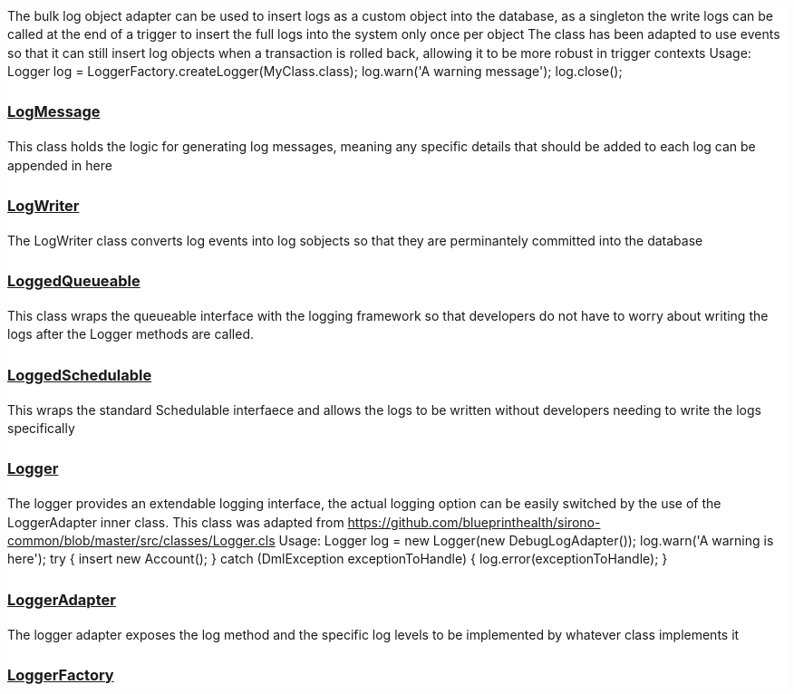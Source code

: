 
The bulk log object adapter can be used to insert logs as a custom object into the database, as a singleton the write logs can be called at the end of a trigger to insert the full logs into the system only once per object The class has been adapted to use events so that it can still insert log objects when a transaction is rolled back, allowing it to be more robust in trigger contexts Usage: Logger log = LoggerFactory.createLogger(MyClass.class); log.warn('A warning message'); log.close();



### [LogMessage](/Logging/LogMessage.md)


This class holds the logic for generating log messages, meaning any specific details that should be added to each log can be appended in here



### [LogWriter](/Logging/LogWriter.md)


The LogWriter class converts log events into log sobjects so that they are perminantely committed into the database



### [LoggedQueueable](/Logging/LoggedQueueable.md)


This class wraps the queueable interface with the logging framework so that developers do not have to worry about writing the logs after the Logger methods are called.



### [LoggedSchedulable](/Logging/LoggedSchedulable.md)


This wraps the standard Schedulable interfaece and allows the logs to be written without developers needing to write the logs specifically



### [Logger](/Logging/Logger.md)


The logger provides an extendable logging interface, the actual logging option can be easily switched by the use of the LoggerAdapter inner class. This class was adapted from https://github.com/blueprinthealth/sirono-common/blob/master/src/classes/Logger.cls Usage: Logger log = new Logger(new DebugLogAdapter()); log.warn('A warning is here'); try { insert new Account(); } catch (DmlException exceptionToHandle) { log.error(exceptionToHandle); }



### [LoggerAdapter](/Logging/LoggerAdapter.md)


The logger adapter exposes the log method and the specific log levels to be implemented by whatever class implements it



### [LoggerFactory](/Logging/LoggerFactory.md)
